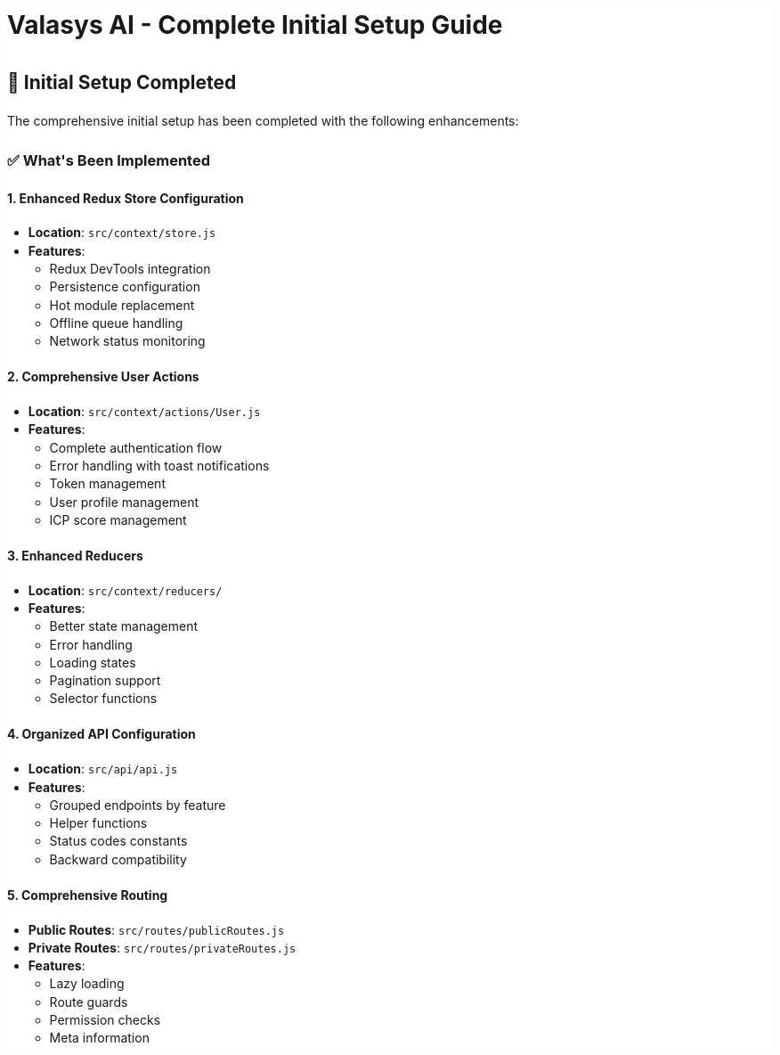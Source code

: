 # Valasys AI - Complete Initial Setup Guide

## 🚀 Initial Setup Completed

The comprehensive initial setup has been completed with the following enhancements:

### ✅ What's Been Implemented

#### 1. **Enhanced Redux Store Configuration**
- **Location**: `src/context/store.js`
- **Features**: 
  - Redux DevTools integration
  - Persistence configuration
  - Hot module replacement
  - Offline queue handling
  - Network status monitoring

#### 2. **Comprehensive User Actions**
- **Location**: `src/context/actions/User.js`
- **Features**:
  - Complete authentication flow
  - Error handling with toast notifications
  - Token management
  - User profile management
  - ICP score management

#### 3. **Enhanced Reducers**
- **Location**: `src/context/reducers/`
- **Features**:
  - Better state management
  - Error handling
  - Loading states
  - Pagination support
  - Selector functions

#### 4. **Organized API Configuration**
- **Location**: `src/api/api.js`
- **Features**:
  - Grouped endpoints by feature
  - Helper functions
  - Status codes constants
  - Backward compatibility

#### 5. **Comprehensive Routing**
- **Public Routes**: `src/routes/publicRoutes.js`
- **Private Routes**: `src/routes/privateRoutes.js`
- **Features**:
  - Lazy loading
  - Route guards
  - Permission checks
  - Meta information
